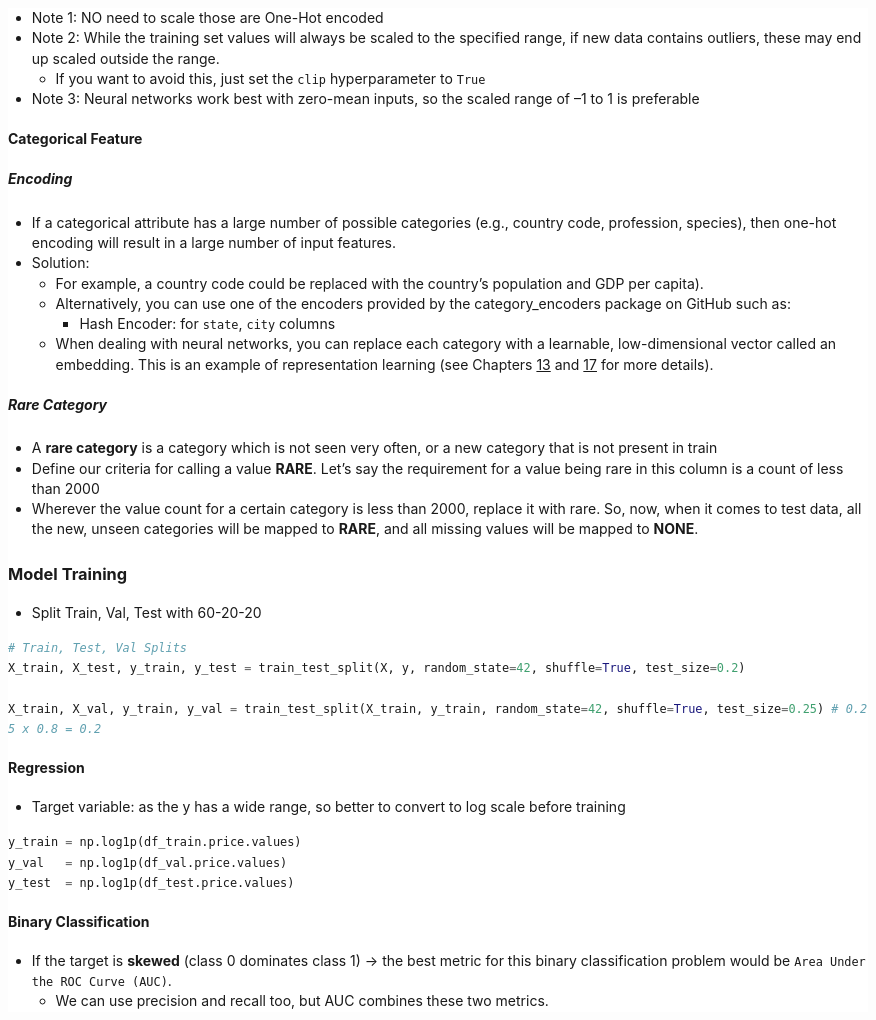 - Note 1: NO need to scale those are One-Hot encoded
- Note 2: While the training set values will always be scaled to the specified range, if new data contains outliers, these may end up scaled outside the range.
  - If you want to avoid this, just set the `clip` hyperparameter to `True`
- Note 3: Neural networks work best with zero-mean inputs, so the scaled range of –1 to 1 is preferable

#### Categorical Feature

##### Encoding

- If a categorical attribute has a large number of possible categories (e.g., country code, profession, species), then one-hot encoding will result in a large number of input features.
- Solution:
  - For example, a country code could be replaced with the country’s population and GDP per capita).
  - Alternatively, you can use one of the encoders provided by the category_encoders package on GitHub such as:
    - Hash Encoder: for `state`, `city` columns
  - When dealing with neural networks, you can replace each category with a learnable, low-dimensional vector called an embedding. This is an example of representation learning (see Chapters [13](https://learning.oreilly.com/library/view/hands-on-machine-learning/9781098125967/ch13.html#data_chapter) and [17](https://learning.oreilly.com/library/view/hands-on-machine-learning/9781098125967/ch17.html#autoencoders_chapter) for more details).

##### Rare Category

- A **rare category** is a category which is not seen very often, or a new category that is not present in train
- Define our criteria for calling a value **RARE**. Let’s say the requirement for a value being rare in this column is a count of less than 2000
- Wherever the value count for a certain category is less than 2000, replace it with rare. So, now, when it comes to test data, all the new, unseen categories will be mapped to **RARE**, and all missing values will be mapped to **NONE**.

### Model Training

- Split Train, Val, Test with 60-20-20

```Python
# Train, Test, Val Splits
X_train, X_test, y_train, y_test = train_test_split(X, y, random_state=42, shuffle=True, test_size=0.2)

X_train, X_val, y_train, y_val = train_test_split(X_train, y_train, random_state=42, shuffle=True, test_size=0.25) # 0.25 x 0.8 = 0.2
```

#### Regression

- Target variable: as the y has a wide range, so better to convert to log scale before training

```Python
y_train = np.log1p(df_train.price.values)
y_val   = np.log1p(df_val.price.values)
y_test  = np.log1p(df_test.price.values)
```

#### Binary Classification

- If the target is **skewed** (class 0 dominates class 1) &#8594; the best metric for this binary classification problem would be `Area Under the ROC Curve (AUC)`.
  - We can use precision and recall too, but AUC combines these two metrics.
